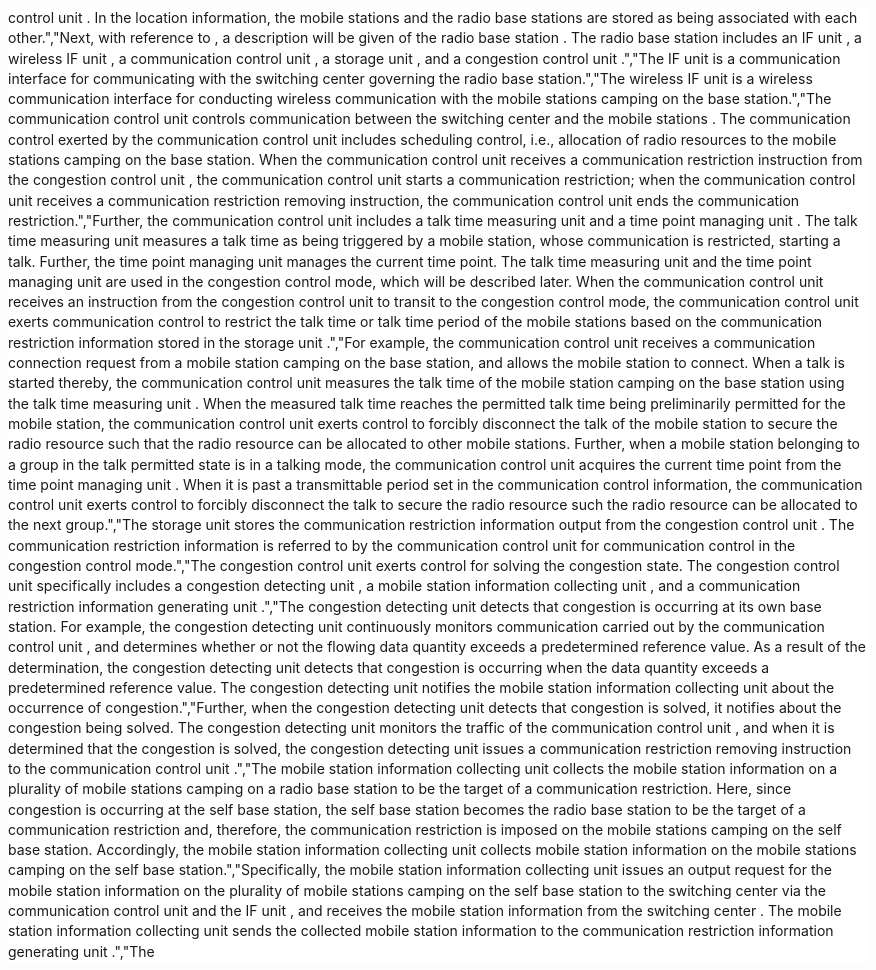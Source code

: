 control unit . In the location information, the mobile stations  and the radio base stations  are stored as being associated with each other.","Next, with reference to , a description will be given of the radio base station . The radio base station  includes an IF unit , a wireless IF unit , a communication control unit , a storage unit , and a congestion control unit .","The IF unit  is a communication interface for communicating with the switching center  governing the radio base station.","The wireless IF unit  is a wireless communication interface for conducting wireless communication with the mobile stations  camping on the base station.","The communication control unit  controls communication between the switching center  and the mobile stations . The communication control exerted by the communication control unit  includes scheduling control, i.e., allocation of radio resources to the mobile stations camping on the base station. When the communication control unit  receives a communication restriction instruction from the congestion control unit , the communication control unit  starts a communication restriction; when the communication control unit  receives a communication restriction removing instruction, the communication control unit  ends the communication restriction.","Further, the communication control unit  includes a talk time measuring unit  and a time point managing unit . The talk time measuring unit  measures a talk time as being triggered by a mobile station, whose communication is restricted, starting a talk. Further, the time point managing unit  manages the current time point. The talk time measuring unit  and the time point managing unit  are used in the congestion control mode, which will be described later. When the communication control unit  receives an instruction from the congestion control unit  to transit to the congestion control mode, the communication control unit  exerts communication control to restrict the talk time or talk time period of the mobile stations based on the communication restriction information stored in the storage unit .","For example, the communication control unit  receives a communication connection request from a mobile station  camping on the base station, and allows the mobile station to connect. When a talk is started thereby, the communication control unit  measures the talk time of the mobile station camping on the base station using the talk time measuring unit . When the measured talk time reaches the permitted talk time being preliminarily permitted for the mobile station, the communication control unit  exerts control to forcibly disconnect the talk of the mobile station to secure the radio resource such that the radio resource can be allocated to other mobile stations. Further, when a mobile station belonging to a group in the talk permitted state is in a talking mode, the communication control unit  acquires the current time point from the time point managing unit . When it is past a transmittable period set in the communication control information, the communication control unit  exerts control to forcibly disconnect the talk to secure the radio resource such the radio resource can be allocated to the next group.","The storage unit  stores the communication restriction information output from the congestion control unit . The communication restriction information is referred to by the communication control unit  for communication control in the congestion control mode.","The congestion control unit  exerts control for solving the congestion state. The congestion control unit  specifically includes a congestion detecting unit , a mobile station information collecting unit , and a communication restriction information generating unit .","The congestion detecting unit  detects that congestion is occurring at its own base station. For example, the congestion detecting unit  continuously monitors communication carried out by the communication control unit , and determines whether or not the flowing data quantity exceeds a predetermined reference value. As a result of the determination, the congestion detecting unit  detects that congestion is occurring when the data quantity exceeds a predetermined reference value. The congestion detecting unit  notifies the mobile station information collecting unit  about the occurrence of congestion.","Further, when the congestion detecting unit  detects that congestion is solved, it notifies about the congestion being solved. The congestion detecting unit  monitors the traffic of the communication control unit , and when it is determined that the congestion is solved, the congestion detecting unit  issues a communication restriction removing instruction to the communication control unit .","The mobile station information collecting unit  collects the mobile station information on a plurality of mobile stations camping on a radio base station to be the target of a communication restriction. Here, since congestion is occurring at the self base station, the self base station becomes the radio base station to be the target of a communication restriction and, therefore, the communication restriction is imposed on the mobile stations camping on the self base station. Accordingly, the mobile station information collecting unit  collects mobile station information on the mobile stations camping on the self base station.","Specifically, the mobile station information collecting unit  issues an output request for the mobile station information on the plurality of mobile stations camping on the self base station to the switching center  via the communication control unit  and the IF unit , and receives the mobile station information from the switching center . The mobile station information collecting unit  sends the collected mobile station information to the communication restriction information generating unit .","The